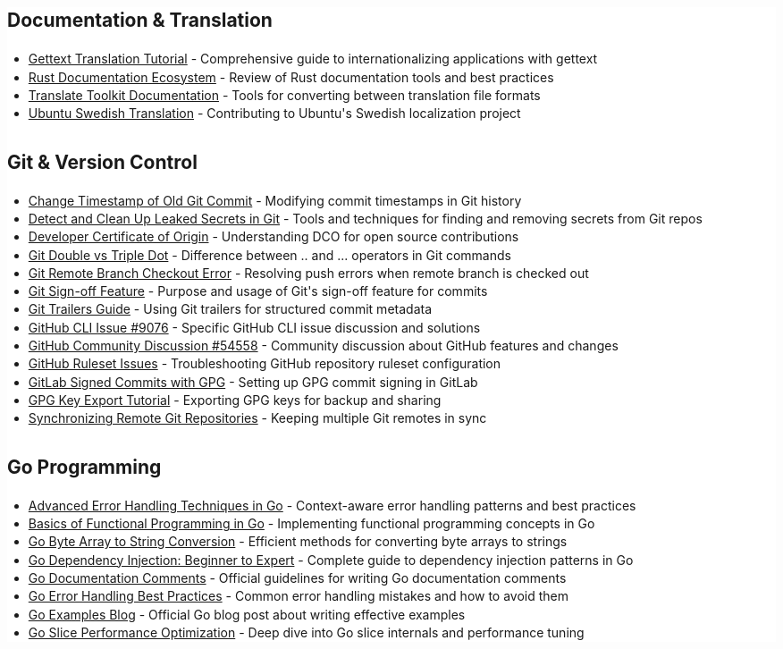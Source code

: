 ## Documentation & Translation

- [Gettext Translation Tutorial](https://lokalise.com/blog/translating-apps-with-gettext-comprehensive-tutorial/) - Comprehensive guide to internationalizing applications with gettext
- [Rust Documentation Ecosystem](https://www.harudagondi.space/blog/rust-documentation-ecosystem-review#jiff) - Review of Rust documentation tools and best practices
- [Translate Toolkit Documentation](https://docs.translatehouse.org/projects/translate-toolkit/en/latest/index.html) - Tools for converting between translation file formats
- [Ubuntu Swedish Translation](https://wiki.ubuntu.com/SwedishTranslation) - Contributing to Ubuntu's Swedish localization project

## Git & Version Control

- [Change Timestamp of Old Git Commit](https://stackoverflow.com/questions/454734/how-can-one-change-the-timestamp-of-an-old-commit-in-git) - Modifying commit timestamps in Git history
- [Detect and Clean Up Leaked Secrets in Git](https://www.blakyaks.com/resources/how-to-detect-and-clean-up-leaked-secrets-in-your-git-repositories) - Tools and techniques for finding and removing secrets from Git repos
- [Developer Certificate of Origin](https://developercertificate.org) - Understanding DCO for open source contributions
- [Git Double vs Triple Dot](https://www.baeldung.com/ops/git-double-vs-triple-dot) - Difference between .. and ... operators in Git commands
- [Git Remote Branch Checkout Error](https://stackoverflow.com/questions/21112937/remote-rejected-master-master-branch-is-currently-checked-out-error-in) - Resolving push errors when remote branch is checked out
- [Git Sign-off Feature](https://stackoverflow.com/questions/1962094/what-is-the-sign-off-feature-in-git-for) - Purpose and usage of Git's sign-off feature for commits
- [Git Trailers Guide](https://alchemists.io/articles/git_trailers) - Using Git trailers for structured commit metadata
- [GitHub CLI Issue #9076](https://github.com/cli/cli/issues/9076#issuecomment-2146148572) - Specific GitHub CLI issue discussion and solutions
- [GitHub Community Discussion #54558](https://github.com/orgs/community/discussions/54558) - Community discussion about GitHub features and changes
- [GitHub Ruleset Issues](https://stackoverflow.com/questions/77720731/github-ruleset-fails-incorrectly) - Troubleshooting GitHub repository ruleset configuration
- [GitLab Signed Commits with GPG](https://docs.gitlab.com/user/project/repository/signed_commits/gpg/) - Setting up GPG commit signing in GitLab
- [GPG Key Export Tutorial](https://unix.stackexchange.com/questions/481939/how-to-export-a-gpg-private-key-and-public-key-to-a-file) - Exporting GPG keys for backup and sharing
- [Synchronizing Remote Git Repositories](https://stackoverflow.com/questions/15056327/how-do-i-synchronise-two-remote-git-repositories) - Keeping multiple Git remotes in sync

## Go Programming

- [Advanced Error Handling Techniques in Go](https://medium.com/@oberonus/context-matters-advanced-error-handling-techniques-in-go-b470f763c7ec) - Context-aware error handling patterns and best practices
- [Basics of Functional Programming in Go](https://leo88.medium.com/basics-of-functional-programming-in-go-290b5d79fc3e) - Implementing functional programming concepts in Go
- [Go Byte Array to String Conversion](https://www.kelche.co/blog/go/golang-byte-array-to-string/) - Efficient methods for converting byte arrays to strings
- [Go Dependency Injection: Beginner to Expert](https://dev.to/leapcell/go-dependency-injection-a-journey-from-beginner-to-expert-1ddf) - Complete guide to dependency injection patterns in Go
- [Go Documentation Comments](https://tip.golang.org/doc/comment) - Official guidelines for writing Go documentation comments
- [Go Error Handling Best Practices](https://medium.com/@okoanton/gos-error-handling-a-grave-error-cf98c28c8f66) - Common error handling mistakes and how to avoid them
- [Go Examples Blog](https://go.dev/blog/examples) - Official Go blog post about writing effective examples
- [Go Slice Performance Optimization](https://oilbeater.com/en/2024/03/04/golang-slice-performance/) - Deep dive into Go slice internals and performance tuning